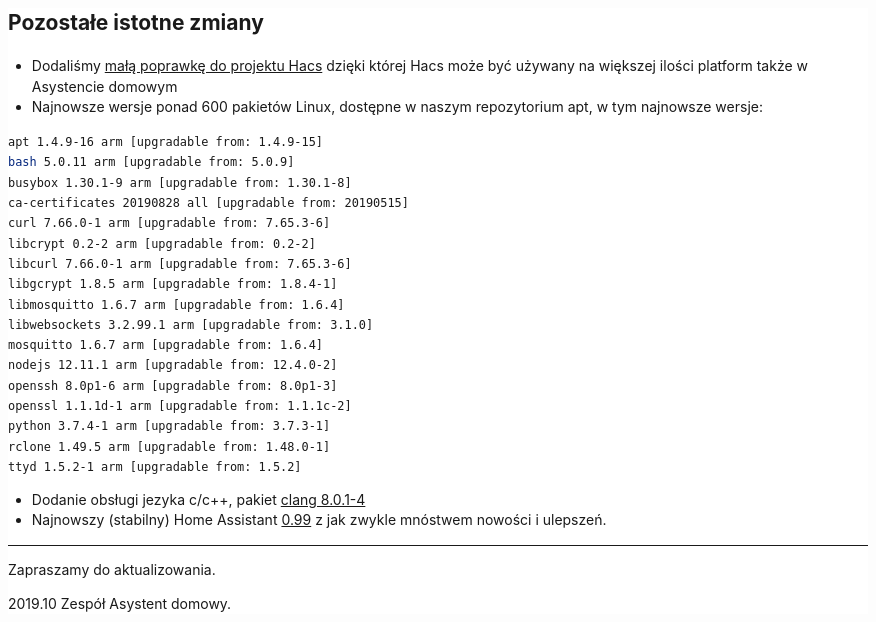

## Pozostałe istotne zmiany

- Dodaliśmy [małą poprawkę do projektu Hacs](https://github.com/custom-components/hacs/pull/636) dzięki której Hacs może być używany na większej ilości platform także w Asystencie domowym
- Najnowsze wersje ponad 600 pakietów Linux, dostępne w naszym repozytorium apt, w tym najnowsze wersje:
```bash
apt 1.4.9-16 arm [upgradable from: 1.4.9-15]
bash 5.0.11 arm [upgradable from: 5.0.9]
busybox 1.30.1-9 arm [upgradable from: 1.30.1-8]
ca-certificates 20190828 all [upgradable from: 20190515]
curl 7.66.0-1 arm [upgradable from: 7.65.3-6]
libcrypt 0.2-2 arm [upgradable from: 0.2-2]
libcurl 7.66.0-1 arm [upgradable from: 7.65.3-6]
libgcrypt 1.8.5 arm [upgradable from: 1.8.4-1]
libmosquitto 1.6.7 arm [upgradable from: 1.6.4]
libwebsockets 3.2.99.1 arm [upgradable from: 3.1.0]
mosquitto 1.6.7 arm [upgradable from: 1.6.4]
nodejs 12.11.1 arm [upgradable from: 12.4.0-2]
openssh 8.0p1-6 arm [upgradable from: 8.0p1-3]
openssl 1.1.1d-1 arm [upgradable from: 1.1.1c-2]
python 3.7.4-1 arm [upgradable from: 3.7.3-1]
rclone 1.49.5 arm [upgradable from: 1.48.0-1]
ttyd 1.5.2-1 arm [upgradable from: 1.5.2]
```
- Dodanie obsługi jezyka c/c++, pakiet [clang 8.0.1-4](https://clang.llvm.org/)
- Najnowszy (stabilny) Home Assistant <a href="https://www.home-assistant.io/blog/2019/09/18/release-99/" target="_blank">0.99</a> z jak zwykle mnóstwem nowości i ulepszeń.


----
Zapraszamy do aktualizowania.

2019.10 Zespół Asystent domowy.
